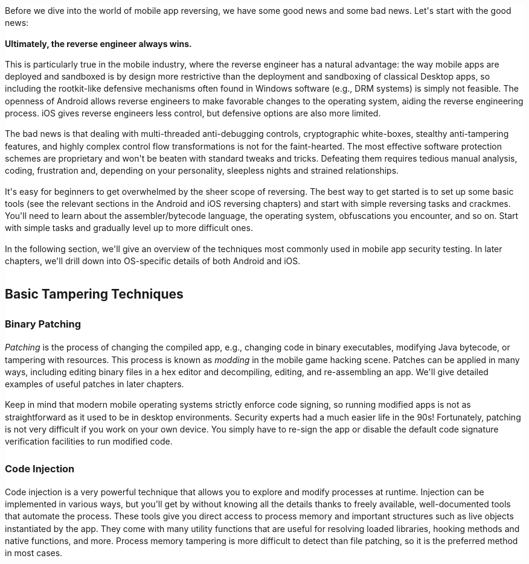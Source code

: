 Before we dive into the world of mobile app reversing, we have some good news and some bad news. Let's start with the good news:

**Ultimately, the reverse engineer always wins.**

This is particularly true in the mobile industry, where the reverse engineer has a natural advantage: the way mobile apps are deployed and sandboxed is by design more restrictive than the deployment and sandboxing of classical Desktop apps, so including the rootkit-like defensive mechanisms often found in Windows software (e.g., DRM systems) is simply not feasible. The openness of Android allows reverse engineers to make favorable changes to the operating system, aiding the reverse engineering process. iOS gives reverse engineers less control, but defensive options are also more limited.

The bad news is that dealing with multi-threaded anti-debugging controls, cryptographic white-boxes, stealthy anti-tampering features, and highly complex control flow transformations is not for the faint-hearted. The most effective software protection schemes are proprietary and won't be beaten with standard tweaks and tricks. Defeating them requires tedious manual analysis, coding, frustration and, depending on your personality, sleepless nights and strained relationships.

It's easy for beginners to get overwhelmed by the sheer scope of reversing. The best way to get started is to set up some basic tools (see the relevant sections in the Android and iOS reversing chapters) and start with simple reversing tasks and crackmes. You'll need to learn about the assembler/bytecode language, the operating system, obfuscations you encounter, and so on. Start with simple tasks and gradually level up to more difficult ones.

In the following section, we'll give an overview of the techniques most commonly used in mobile app security testing. In later chapters, we'll drill down into OS-specific details of both Android and iOS.

## Basic Tampering Techniques

### Binary Patching

_Patching_ is the process of changing the compiled app, e.g., changing code in binary executables, modifying Java bytecode, or tampering with resources. This process is known as _modding_ in the mobile game hacking scene. Patches can be applied in many ways, including editing binary files in a hex editor and decompiling, editing, and re-assembling an app. We'll give detailed examples of useful patches in later chapters.

Keep in mind that modern mobile operating systems strictly enforce code signing, so running modified apps is not as straightforward as it used to be in desktop environments. Security experts had a much easier life in the 90s! Fortunately, patching is not very difficult if you work on your own device. You simply have to re-sign the app or disable the default code signature verification facilities to run modified code.

### Code Injection

Code injection is a very powerful technique that allows you to explore and modify processes at runtime. Injection can be implemented in various ways, but you'll get by without knowing all the details thanks to freely available, well-documented tools that automate the process. These tools give you direct access to process memory and important structures such as live objects instantiated by the app. They come with many utility functions that are useful for resolving loaded libraries, hooking methods and native functions, and more. Process memory tampering is more difficult to detect than file patching, so it is the preferred method in most cases.
